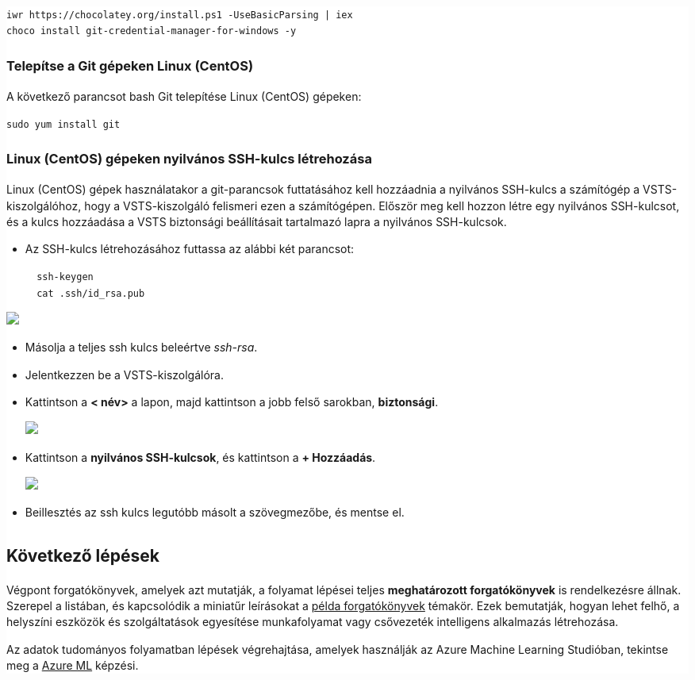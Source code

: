     iwr https://chocolatey.org/install.ps1 -UseBasicParsing | iex
    choco install git-credential-manager-for-windows -y
    

### <a name="install-git-on-linux-centos-machines"></a>Telepítse a Git gépeken Linux (CentOS)

A következő parancsot bash Git telepítése Linux (CentOS) gépeken:

    sudo yum install git


### <a name="generate-public-ssh-key-on-linux-centos-machines"></a>Linux (CentOS) gépeken nyilvános SSH-kulcs létrehozása

Linux (CentOS) gépek használatakor a git-parancsok futtatásához kell hozzáadnia a nyilvános SSH-kulcs a számítógép a VSTS-kiszolgálóhoz, hogy a VSTS-kiszolgáló felismeri ezen a számítógépen. Először meg kell hozzon létre egy nyilvános SSH-kulcsot, és a kulcs hozzáadása a VSTS biztonsági beállításait tartalmazó lapra a nyilvános SSH-kulcsok. 

- Az SSH-kulcs létrehozásához futtassa az alábbi két parancsot: 

        ssh-keygen
        cat .ssh/id_rsa.pub

![](./media/platforms-and-tools/resources-1-generate_ssh.png)

- Másolja a teljes ssh kulcs beleértve *ssh-rsa*. 
- Jelentkezzen be a VSTS-kiszolgálóra. 
- Kattintson a **< név\>**  a lapon, majd kattintson a jobb felső sarokban, **biztonsági**. 
    
    ![](./media/platforms-and-tools/resources-2-user-setting.png)

- Kattintson a **nyilvános SSH-kulcsok**, és kattintson a **+ Hozzáadás**. 

    ![](./media/platforms-and-tools/resources-3-add-ssh.png)

- Beillesztés az ssh kulcs legutóbb másolt a szövegmezőbe, és mentse el.


## <a name="next-steps"></a>Következő lépések

Végpont forgatókönyvek, amelyek azt mutatják, a folyamat lépései teljes **meghatározott forgatókönyvek** is rendelkezésre állnak. Szerepel a listában, és kapcsolódik a miniatűr leírásokat a [példa forgatókönyvek](walkthroughs.md) témakör. Ezek bemutatják, hogyan lehet felhő, a helyszíni eszközök és szolgáltatások egyesítése munkafolyamat vagy csővezeték intelligens alkalmazás létrehozása. 

Az adatok tudományos folyamatban lépések végrehajtása, amelyek használják az Azure Machine Learning Studióban, tekintse meg a [Azure ML](http://aka.ms/datascienceprocess) képzési.